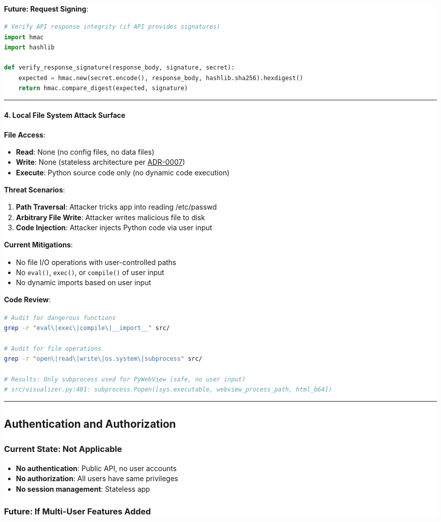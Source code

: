 **Future: Request Signing**:
```python
# Verify API response integrity (if API provides signatures)
import hmac
import hashlib

def verify_response_signature(response_body, signature, secret):
    expected = hmac.new(secret.encode(), response_body, hashlib.sha256).hexdigest()
    return hmac.compare_digest(expected, signature)
```

---

#### 4. Local File System Attack Surface

**File Access**:
- **Read**: None (no config files, no data files)
- **Write**: None (stateless architecture per [ADR-0007](./adr/0007-stateless-application.md))
- **Execute**: Python source code only (no dynamic code execution)

**Threat Scenarios**:
1. **Path Traversal**: Attacker tricks app into reading /etc/passwd
2. **Arbitrary File Write**: Attacker writes malicious file to disk
3. **Code Injection**: Attacker injects Python code via user input

**Current Mitigations**:
- No file I/O operations with user-controlled paths
- No `eval()`, `exec()`, or `compile()` of user input
- No dynamic imports based on user input

**Code Review**:
```bash
# Audit for dangerous functions
grep -r "eval\|exec\|compile\|__import__" src/

# Audit for file operations
grep -r "open\|read\|write\|os.system\|subprocess" src/

# Results: Only subprocess used for PyWebView (safe, no user input)
# src/visualizer.py:401: subprocess.Popen([sys.executable, webview_process_path, html_b64])
```

---

## Authentication and Authorization

### Current State: Not Applicable

- **No authentication**: Public API, no user accounts
- **No authorization**: All users have same privileges
- **No session management**: Stateless app

### Future: If Multi-User Features Added
